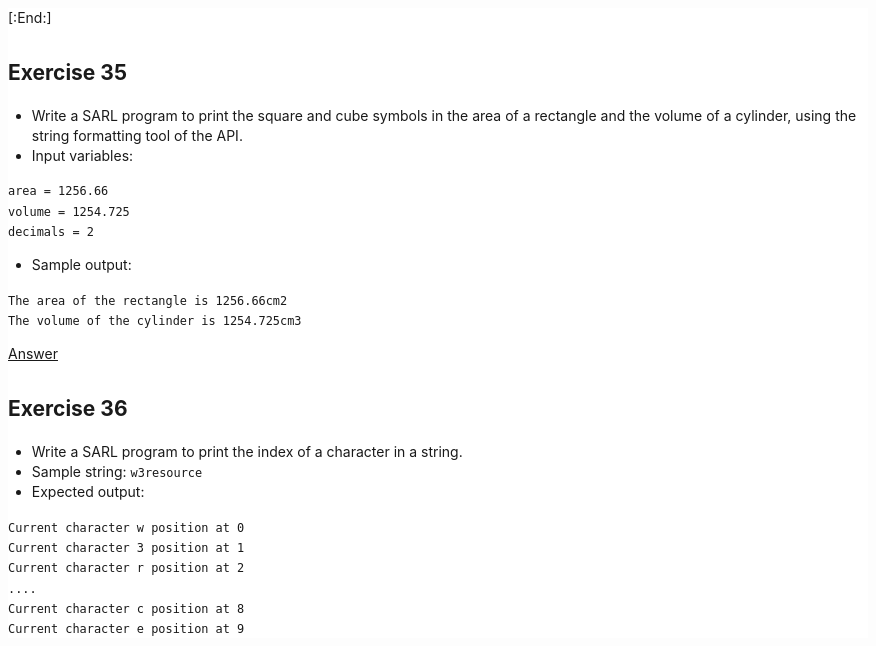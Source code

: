 [:End:]
</div>

## Exercise 35

* Write a SARL program to print the square and cube symbols in the area of a rectangle and the volume of a cylinder, using the string formatting tool of the API.
* Input variables:

```text
area = 1256.66
volume = 1254.725
decimals = 2
```

* Sample output:

```text
The area of the rectangle is 1256.66cm2
The volume of the cylinder is 1254.725cm3
```

<a href="javascript:exerciseToggle(35)">Answer</a>
<div id="exercise35" style="display:none;">
[:Success:]
	package io.sarl.docs.tutorials.strexercises
	[:OnHtml]
	import static extension com.google.common.base.Strings.repeat
	class Solution {
		static def main : void {
			var area = 1256.66
			var volume = 1254.725
			var decimals = 2
			println(String::format(
				"The area of the rectangle is {0,number,#0." + "0".repeat(decimals) + "}cm\u00b2", area))
			decimals = 3
			println(String::format(
				"The volume of the cylinder is {0,number,#0." + "0".repeat(decimals) + "}cm\u00b3", volume))
		}
	}
[:End:]
</div>

## Exercise 36

* Write a SARL program to print the index of a character in a string.
* Sample string: `w3resource`
* Expected output:

```text
Current character w position at 0
Current character 3 position at 1
Current character r position at 2
....
Current character c position at 8
Current character e position at 9
```
